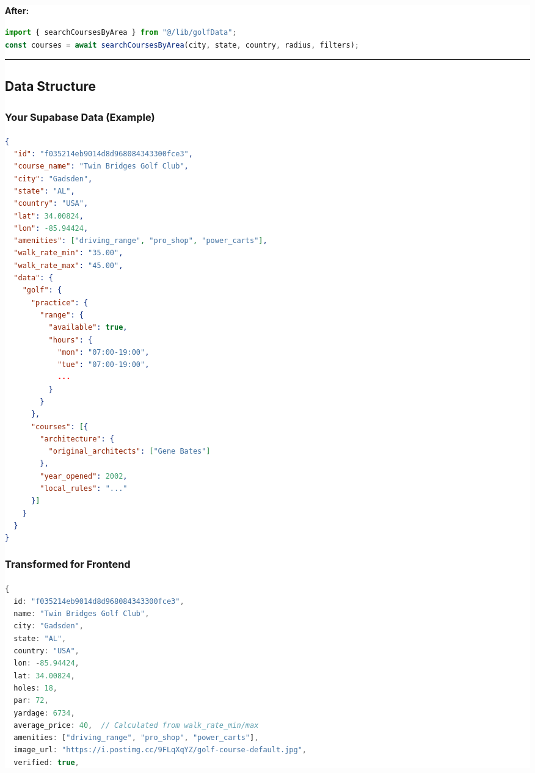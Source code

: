 **After:**
```typescript
import { searchCoursesByArea } from "@/lib/golfData";
const courses = await searchCoursesByArea(city, state, country, radius, filters);
```

---

## Data Structure

### Your Supabase Data (Example)
```json
{
  "id": "f035214eb9014d8d968084343300fce3",
  "course_name": "Twin Bridges Golf Club",
  "city": "Gadsden",
  "state": "AL",
  "country": "USA",
  "lat": 34.00824,
  "lon": -85.94424,
  "amenities": ["driving_range", "pro_shop", "power_carts"],
  "walk_rate_min": "35.00",
  "walk_rate_max": "45.00",
  "data": {
    "golf": {
      "practice": {
        "range": {
          "available": true,
          "hours": {
            "mon": "07:00-19:00",
            "tue": "07:00-19:00",
            ...
          }
        }
      },
      "courses": [{
        "architecture": {
          "original_architects": ["Gene Bates"]
        },
        "year_opened": 2002,
        "local_rules": "..."
      }]
    }
  }
}
```

### Transformed for Frontend
```typescript
{
  id: "f035214eb9014d8d968084343300fce3",
  name: "Twin Bridges Golf Club",
  city: "Gadsden",
  state: "AL",
  country: "USA",
  lon: -85.94424,
  lat: 34.00824,
  holes: 18,
  par: 72,
  yardage: 6734,
  average_price: 40,  // Calculated from walk_rate_min/max
  amenities: ["driving_range", "pro_shop", "power_carts"],
  image_url: "https://i.postimg.cc/9FLqXqYZ/golf-course-default.jpg",
  verified: true,
```
